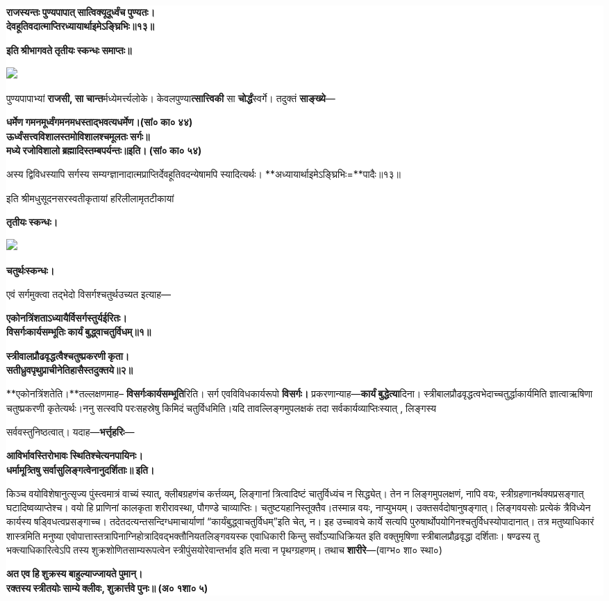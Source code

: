 

**राजस्यन्तः पुण्यपापात्‌ सात्विक्यूदूर्ध्वंच पुण्यतः।  
देवहूतिवदात्माप्तिरध्यायार्थाइमेऽङ्घ्रिभिः॥१३॥**

**इति श्रीभागवते तृतीयः स्कन्धः समाप्तः॥**

![](../books_images/U-IMG-172889660414.PNG)

 पुण्यपापाभ्यां **राजसी, सा** **चान्त**र्मध्येमर्त्त्यलोके। केवलपुण्या**त्सात्त्विकी** सा **चोर्द्धं**स्वर्गे। तदुक्तं **साङ्ख्ये**—

**धर्मेण गमनमूर्ध्वंगमनमधस्ताद्भवत्यधर्मेण।(सां० का० ४४)  
ऊर्ध्वंसत्त्वविशालस्तमोविशालश्चमूलतः सर्गः॥  
मध्ये रजोविशालो ब्रह्मादिस्तम्बपर्यन्तः॥इति। (सां० का० ५४)**

 अस्य द्विविधस्यापि सर्गस्य सम्यग्ज्ञानादात्मप्राप्तिर्देवहूतिवदन्येषामपि स्यादित्यर्थः। **अध्यायार्थाइमेऽङ्घ्रिभिः=**पादैः॥१३॥

इति श्रीमधुसूदनसरस्वतीकृतायां हरिलीलामृतटीकायां

**तृतीयः स्कन्धः।**

![](../books_images/U-IMG-172889707914.PNG)

**चतुर्थःस्कन्धः।**

 एवं सर्गमुक्त्वा तद्भेदो विसर्गश्चतुर्थउच्यत इत्याह—

**एकोनत्रिंशताऽध्यायैर्विसर्गस्तुर्यईरितः।  
विसर्गःकार्यसम्भूतिः कार्यं बुद्ध्वाचतुर्विधम्‌॥१॥**

**स्त्रीवालप्रौढवृद्धत्वैश्चतुष्प्रकरणी कृता।  
सतीध्रुवपृथुप्राचीनेतिहासैस्तदुक्तये॥२॥**

 **एकोनत्रिंशतेति।**तल्लक्षणमाह– **विसर्गःकार्यसम्भूति**रिति। सर्ग एवविविधकार्यरूपो **विसर्गः।** प्रकरणान्याह—**कार्यं बुद्धेत्या**दिना। स्त्रीबालप्रौढवृद्धत्वभेदाच्चतुर्द्धाकार्यमिति ज्ञात्वाऋषिणा चतुष्प्रकरणी कृतेत्यर्थः।ननु सत्स्वपि परःसहस्रेषु किमिदं चतुर्विधमिति।यदि तावल्लिङ्गमुपलक्षकं तदा सर्वकार्यव्याप्तिःस्यात्‌ , लिङ्गस्य



सर्ववस्तुनिष्ठत्वात्‌। यदाह—**भर्त्तृहरिः**—

**आविर्भावस्तिरोभावः स्थितिश्चेत्यनपायिनः।  
धर्मामूत्र्तिषु सर्वासुलिङ्गत्वेनानुदर्शिताः॥ इति।**

 किञ्च वयोविशेषानुत्सृज्य पुंस्त्वमात्रं वाच्यं स्यात्‌, क्लीबग्रहणंच कर्त्तव्यम्‌, लिङ्गानां त्रित्वादिष्टं चातुर्विध्यंच न सिद्ध्येत्‌। तेन न लिङ्गमुपलक्षणं, नापि वयः, स्त्रीग्रहणानर्थक्यप्रसङ्गात्‌ घटादिष्वव्याप्तेश्च। वयो हि प्राणिनां कालकृता शरीरावस्था, पौगण्डे चाव्याप्तिः। चतुष्टयहानिस्तूक्तैव।तस्मान्न वयः, नाप्युभयम्‌। उक्तसर्वदोषानुषङ्गात्‌। लिङ्गवयसोः प्रत्येकं त्रैविध्येन कार्यस्य षड्विधत्वप्रसङ्गाच्च। तदेतदत्यन्तसन्दिग्धमाचार्याणां “कार्यंबुद्ध्वाचतुर्विधम्‌”इति चेत्, न। इह उच्चावचे कार्ये सत्यपि पुरुषार्थोपयोगिनश्चतुर्विधस्योपादानात्‌। तत्र मतुष्याधिकारं शास्त्रमिति मनुष्या एवोपात्तास्तत्रापिनाग्निहोत्रादिवद्भक्तौनियतलिङ्गवयस्क एवाधिकारी किन्तु सर्वोऽप्याधिक्रियत इति वक्तुमृषिणा स्त्रीबालप्रौढ़वृद्धा दर्शिताः। षण्ढस्य तु भक्त्याधिकारित्वेऽपि तस्य शुक्रशोणितसाम्यरूपत्वेन स्त्रीपुंसयोरेवान्तर्भाव इति मत्वा न पृथग्ग्रहणम्‌। तथाच **शारीरे**—(वाग्भ० शा० स्था०)

**अत एव हि शुक्रस्य बाहुल्याज्जायते पुमान्‌।  
रक्तस्य स्त्रीतयोः साम्ये क्लीवः, शुक्रार्त्तवे पुनः॥ (अ० १शा० ५)**
